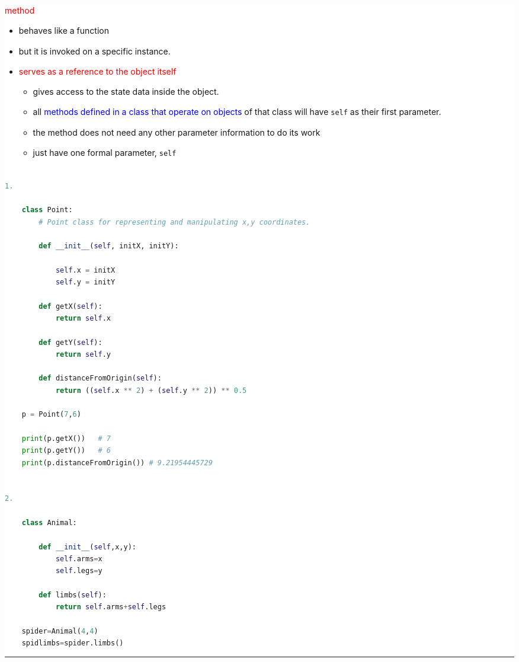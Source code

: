 <font color=red> method </font>

- behaves like a function 
- but it is invoked on a specific instance.

- <font color=red> serves as a reference to the object itself </font>
  - gives access to the state data inside the object.

  - all <font color=blue> methods defined in a class that operate on objects </font> of that class will have `self` as their first parameter.
  - the method does not need any other parameter information to do its work
  - just have one formal parameter, `self`



```py

1.

    class Point:
        # Point class for representing and manipulating x,y coordinates. 

        def __init__(self, initX, initY):

            self.x = initX
            self.y = initY

        def getX(self):
            return self.x

        def getY(self):
            return self.y

        def distanceFromOrigin(self):
            return ((self.x ** 2) + (self.y ** 2)) ** 0.5

    p = Point(7,6)
    
    print(p.getX())   # 7
    print(p.getY())   # 6
    print(p.distanceFromOrigin()) # 9.21954445729


2.

    class Animal:

        def __init__(self,x,y):
            self.arms=x
            self.legs=y

        def limbs(self):
            return self.arms+self.legs

    spider=Animal(4,4)
    spidlimbs=spider.limbs()
```

---
